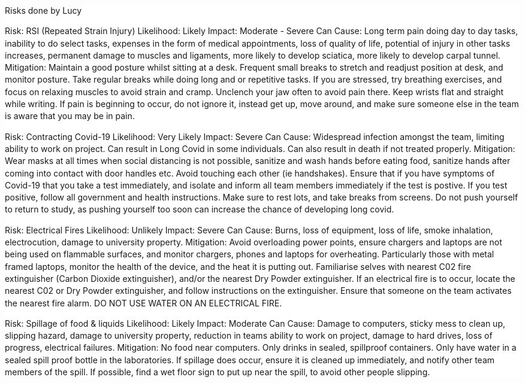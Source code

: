Risks done by Lucy 

Risk: RSI (Repeated Strain Injury) 
Likelihood: Likely 
Impact: Moderate - Severe 
Can Cause: Long term pain doing day to day tasks, inability to do select tasks, expenses in the form of medical appointments, loss of quality of life, potential of injury in other tasks increases, permanent damage to muscles and ligaments, more likely to develop sciatica, more likely to develop carpal tunnel. 
Mitigation: Maintain a good posture whilst sitting at a desk. Frequent small breaks to stretch and readjust position at desk, and monitor posture. Take regular breaks while doing long and or repetitive tasks. If you are stressed, try breathing exercises, and focus on relaxing muscles to avoid strain and cramp. Unclench your jaw often to avoid pain there. Keep wrists flat and straight while writing. If pain is beginning to occur, do not ignore it, instead get up, move around, and make sure someone else in the team is aware that you may be in pain. 

Risk: Contracting Covid-19 
Likelihood: Very Likely 
Impact: Severe 
Can Cause: Widespread infection amongst the team, limiting ability to work on project. Can result in Long Covid in some individuals. Can also result in death if not treated properly. 
Mitigation: Wear masks at all times when social distancing is not possible, sanitize and wash hands before eating food, sanitize hands after coming into contact with door handles etc. Avoid touching each other (ie handshakes). Ensure that if you have symptoms of Covid-19 that you take a test immediately, and isolate and inform all team members immediately if the test is postive. If you test positive, follow all government and health instructions. Make sure to rest lots, and take breaks from screens. Do not push yourself to return to study, as pushing yourself too soon can increase the chance of developing long covid. 

Risk: Electrical Fires 
Likelihood: Unlikely 
Impact: Severe 
Can Cause: Burns, loss of equipment, loss of life, smoke inhalation, electrocution, damage to university property.
Mitigation: Avoid overloading power points, ensure chargers and laptops are not being used on flammable surfaces, and monitor chargers, phones and laptops for overheating. Particularly those with metal framed laptops, monitor the health of the device, and the heat it is putting out. Familiarise selves with nearest C02 fire extinguisher (Carbon Dioxide extinguisher), and/or the nearest Dry Powder extinguisher. If an electrical fire is to occur, locate the nearest C02 or Dry Powder extinguisher, and follow instructions on the extinguisher. Ensure that someone on the team activates the nearest fire alarm. DO NOT USE WATER ON AN ELECTRICAL FIRE. 

Risk: Spillage of food & liquids 
Likelihood: Likely 
Impact: Moderate 
Can Cause: Damage to computers, sticky mess to clean up, slipping hazard, damage to university property, reduction in teams ability to work on project, damage to hard drives, loss of progress, electrical failures. 
Mitigation: No food near computers. Only drinks in sealed, spillproof containers. Only have water in a sealed spill proof bottle in the laboratories. If spillage does occur, ensure it is cleaned up immediately, and notify other team members of the spill. If possible, find a wet floor sign to put up near the spill, to avoid other people slipping.
